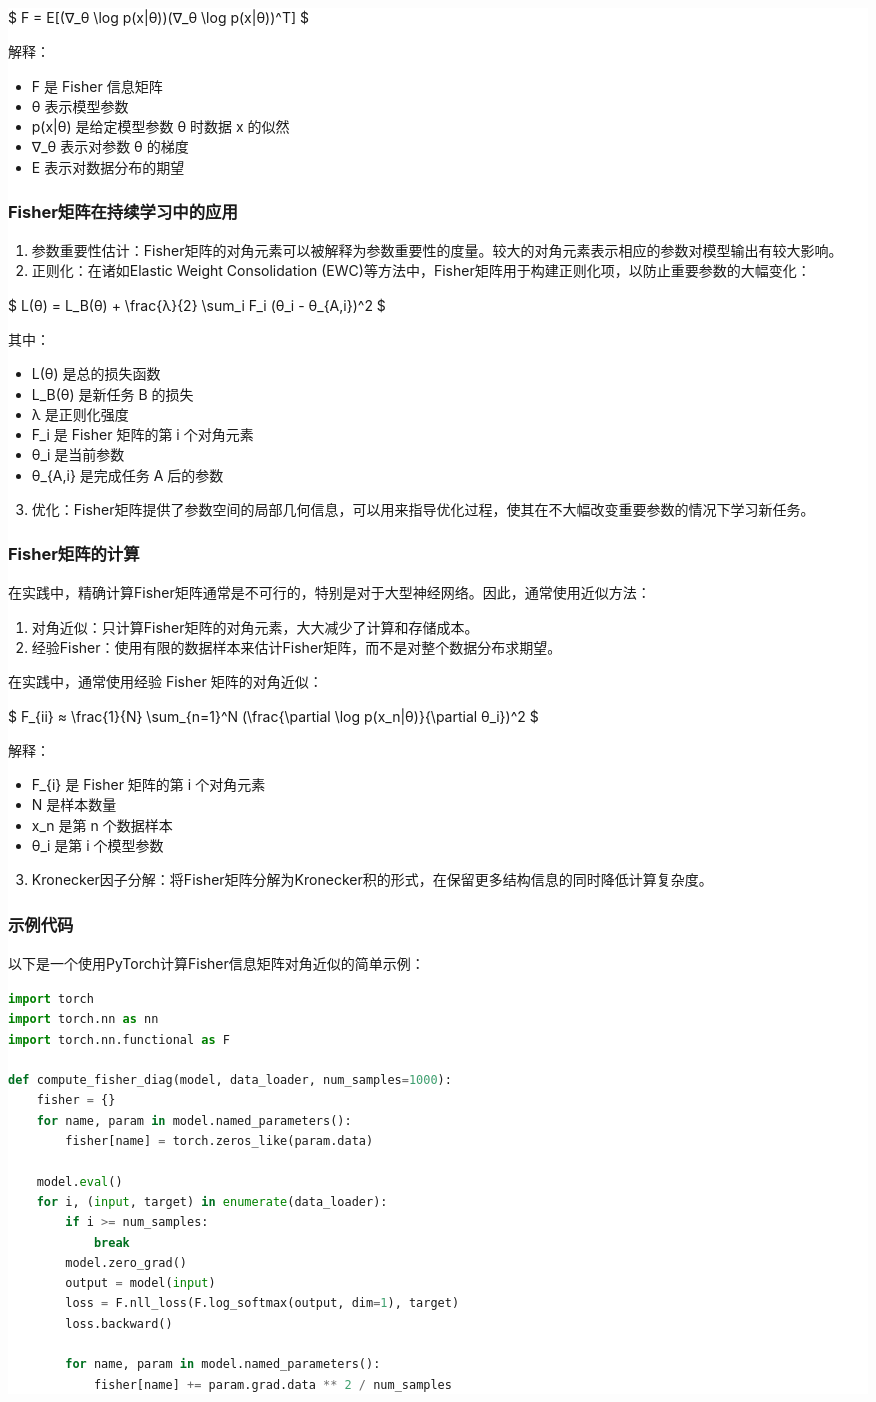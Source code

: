 $ F = E[(∇_θ \log p(x|θ))(∇_θ \log p(x|θ))^T] $

解释：

+ F 是 Fisher 信息矩阵
+ θ 表示模型参数
+ p(x|θ) 是给定模型参数 θ 时数据 x 的似然
+ ∇_θ 表示对参数 θ 的梯度
+ E 表示对数据分布的期望

### Fisher矩阵在持续学习中的应用
1. 参数重要性估计：Fisher矩阵的对角元素可以被解释为参数重要性的度量。较大的对角元素表示相应的参数对模型输出有较大影响。
2. 正则化：在诸如Elastic Weight Consolidation (EWC)等方法中，Fisher矩阵用于构建正则化项，以防止重要参数的大幅变化：

$ L(θ) = L_B(θ) + \frac{λ}{2} \sum_i F_i (θ_i - θ_{A,i})^2 $

其中：

+ L(θ) 是总的损失函数
+ L_B(θ) 是新任务 B 的损失
+ λ 是正则化强度
+ F_i 是 Fisher 矩阵的第 i 个对角元素
+ θ_i 是当前参数
+ θ_{A,i} 是完成任务 A 后的参数
3. 优化：Fisher矩阵提供了参数空间的局部几何信息，可以用来指导优化过程，使其在不大幅改变重要参数的情况下学习新任务。

### Fisher矩阵的计算
在实践中，精确计算Fisher矩阵通常是不可行的，特别是对于大型神经网络。因此，通常使用近似方法：

1. 对角近似：只计算Fisher矩阵的对角元素，大大减少了计算和存储成本。
2. 经验Fisher：使用有限的数据样本来估计Fisher矩阵，而不是对整个数据分布求期望。

在实践中，通常使用经验 Fisher 矩阵的对角近似：

$ F_{ii} ≈ \frac{1}{N} \sum_{n=1}^N (\frac{\partial \log p(x_n|θ)}{\partial θ_i})^2 $

解释：

+ F_{i} 是 Fisher 矩阵的第 i 个对角元素
+ N 是样本数量
+ x_n 是第 n 个数据样本
+ θ_i 是第 i 个模型参数
3. Kronecker因子分解：将Fisher矩阵分解为Kronecker积的形式，在保留更多结构信息的同时降低计算复杂度。

### 示例代码
以下是一个使用PyTorch计算Fisher信息矩阵对角近似的简单示例：

```python
import torch
import torch.nn as nn
import torch.nn.functional as F

def compute_fisher_diag(model, data_loader, num_samples=1000):
    fisher = {}
    for name, param in model.named_parameters():
        fisher[name] = torch.zeros_like(param.data)
    
    model.eval()
    for i, (input, target) in enumerate(data_loader):
        if i >= num_samples:
            break
        model.zero_grad()
        output = model(input)
        loss = F.nll_loss(F.log_softmax(output, dim=1), target)
        loss.backward()
        
        for name, param in model.named_parameters():
            fisher[name] += param.grad.data ** 2 / num_samples
```